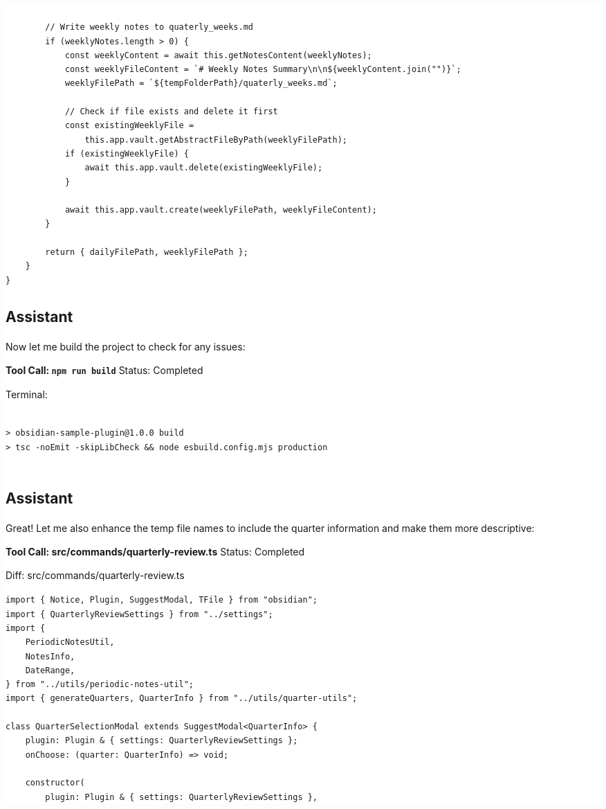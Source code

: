 ```

		// Write weekly notes to quaterly_weeks.md
		if (weeklyNotes.length > 0) {
			const weeklyContent = await this.getNotesContent(weeklyNotes);
			const weeklyFileContent = `# Weekly Notes Summary\n\n${weeklyContent.join("")}`;
			weeklyFilePath = `${tempFolderPath}/quaterly_weeks.md`;

			// Check if file exists and delete it first
			const existingWeeklyFile =
				this.app.vault.getAbstractFileByPath(weeklyFilePath);
			if (existingWeeklyFile) {
				await this.app.vault.delete(existingWeeklyFile);
			}

			await this.app.vault.create(weeklyFilePath, weeklyFileContent);
		}

		return { dailyFilePath, weeklyFilePath };
	}
}

```


## Assistant

Now let me build the project to check for any issues:

**Tool Call: `npm run build`**
Status: Completed

Terminal:
```

> obsidian-sample-plugin@1.0.0 build
> tsc -noEmit -skipLibCheck && node esbuild.config.mjs production


```


## Assistant

Great! Let me also enhance the temp file names to include the quarter information and make them more descriptive:

**Tool Call: src/commands/quarterly-review.ts**
Status: Completed

Diff: src/commands/quarterly-review.ts
```
import { Notice, Plugin, SuggestModal, TFile } from "obsidian";
import { QuarterlyReviewSettings } from "../settings";
import {
	PeriodicNotesUtil,
	NotesInfo,
	DateRange,
} from "../utils/periodic-notes-util";
import { generateQuarters, QuarterInfo } from "../utils/quarter-utils";

class QuarterSelectionModal extends SuggestModal<QuarterInfo> {
	plugin: Plugin & { settings: QuarterlyReviewSettings };
	onChoose: (quarter: QuarterInfo) => void;

	constructor(
		plugin: Plugin & { settings: QuarterlyReviewSettings },
```